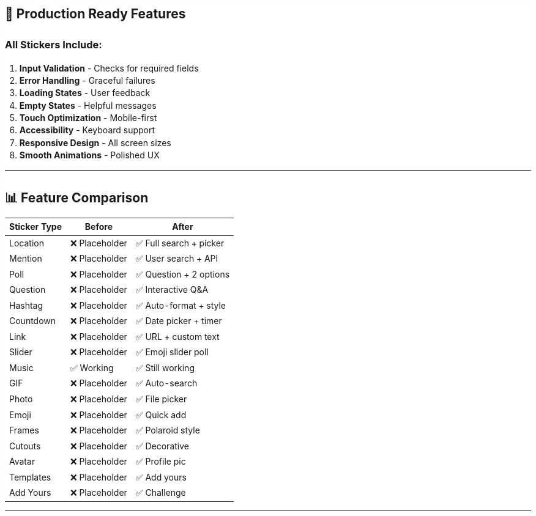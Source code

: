 
## 🚀 Production Ready Features

### All Stickers Include:
1. **Input Validation** - Checks for required fields
2. **Error Handling** - Graceful failures
3. **Loading States** - User feedback
4. **Empty States** - Helpful messages
5. **Touch Optimization** - Mobile-first
6. **Accessibility** - Keyboard support
7. **Responsive Design** - All screen sizes
8. **Smooth Animations** - Polished UX

---

## 📊 Feature Comparison

| Sticker Type | Before | After |
|--------------|--------|-------|
| Location | ❌ Placeholder | ✅ Full search + picker |
| Mention | ❌ Placeholder | ✅ User search + API |
| Poll | ❌ Placeholder | ✅ Question + 2 options |
| Question | ❌ Placeholder | ✅ Interactive Q&A |
| Hashtag | ❌ Placeholder | ✅ Auto-format + style |
| Countdown | ❌ Placeholder | ✅ Date picker + timer |
| Link | ❌ Placeholder | ✅ URL + custom text |
| Slider | ❌ Placeholder | ✅ Emoji slider poll |
| Music | ✅ Working | ✅ Still working |
| GIF | ❌ Placeholder | ✅ Auto-search |
| Photo | ❌ Placeholder | ✅ File picker |
| Emoji | ❌ Placeholder | ✅ Quick add |
| Frames | ❌ Placeholder | ✅ Polaroid style |
| Cutouts | ❌ Placeholder | ✅ Decorative |
| Avatar | ❌ Placeholder | ✅ Profile pic |
| Templates | ❌ Placeholder | ✅ Add yours |
| Add Yours | ❌ Placeholder | ✅ Challenge |

---
